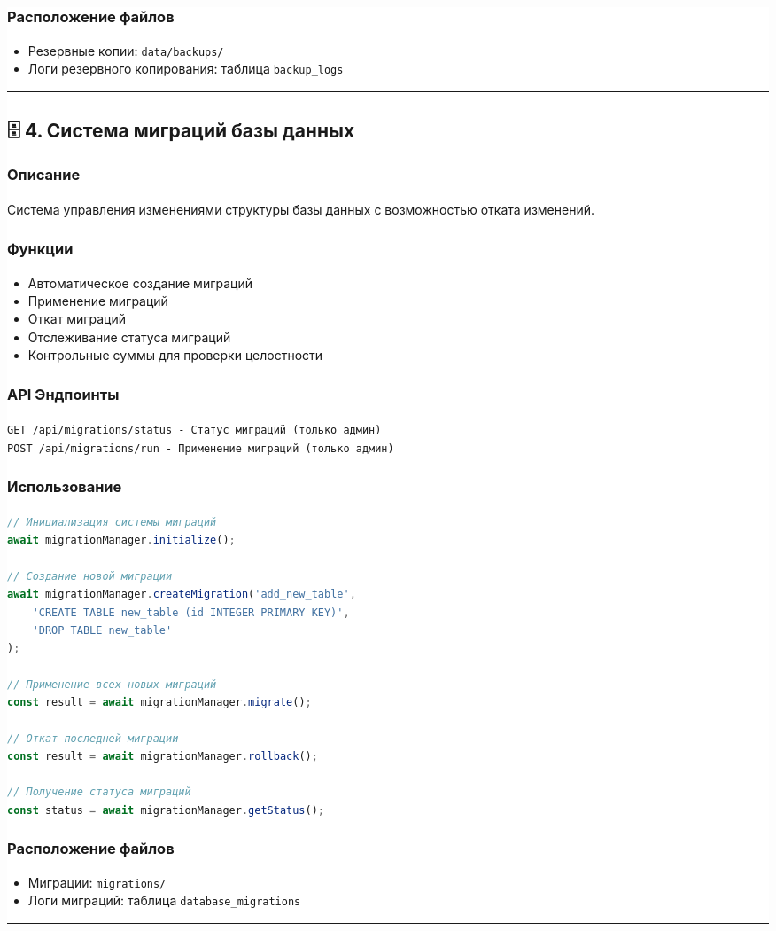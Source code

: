 ### Расположение файлов
- Резервные копии: `data/backups/`
- Логи резервного копирования: таблица `backup_logs`

---

## 🗄️ 4. Система миграций базы данных

### Описание
Система управления изменениями структуры базы данных с возможностью отката изменений.

### Функции
- Автоматическое создание миграций
- Применение миграций
- Откат миграций
- Отслеживание статуса миграций
- Контрольные суммы для проверки целостности

### API Эндпоинты
```
GET /api/migrations/status - Статус миграций (только админ)
POST /api/migrations/run - Применение миграций (только админ)
```

### Использование
```javascript
// Инициализация системы миграций
await migrationManager.initialize();

// Создание новой миграции
await migrationManager.createMigration('add_new_table', 
    'CREATE TABLE new_table (id INTEGER PRIMARY KEY)',
    'DROP TABLE new_table'
);

// Применение всех новых миграций
const result = await migrationManager.migrate();

// Откат последней миграции
const result = await migrationManager.rollback();

// Получение статуса миграций
const status = await migrationManager.getStatus();
```

### Расположение файлов
- Миграции: `migrations/`
- Логи миграций: таблица `database_migrations`

---
